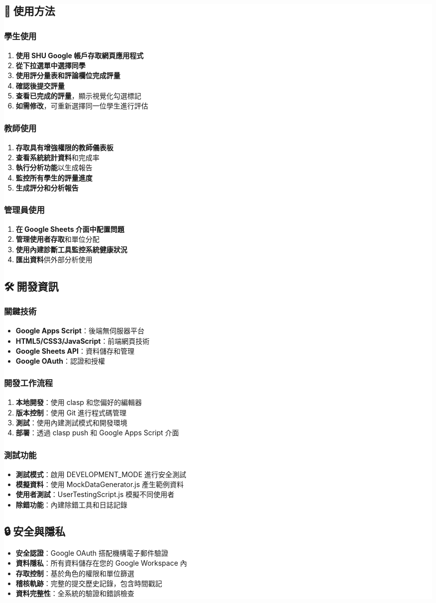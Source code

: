 ## 🔧 使用方法

### 學生使用
1. **使用 SHU Google 帳戶存取網頁應用程式**
2. **從下拉選單中選擇同學**
3. **使用評分量表和評論欄位完成評量**
4. **確認後提交評量**
5. **查看已完成的評量**，顯示視覺化勾選標記
6. **如需修改**，可重新選擇同一位學生進行評估

### 教師使用
1. **存取具有增強權限的教師儀表板**
2. **查看系統統計資料**和完成率
3. **執行分析功能**以生成報告
4. **監控所有學生的評量進度**
5. **生成評分和分析報告**

### 管理員使用
1. **在 Google Sheets 介面中配置問題**
2. **管理使用者存取**和單位分配
3. **使用內建診斷工具監控系統健康狀況**
4. **匯出資料**供外部分析使用

## 🛠️ 開發資訊

### 關鍵技術
- **Google Apps Script**：後端無伺服器平台
- **HTML5/CSS3/JavaScript**：前端網頁技術
- **Google Sheets API**：資料儲存和管理
- **Google OAuth**：認證和授權

### 開發工作流程
1. **本地開發**：使用 clasp 和您偏好的編輯器
2. **版本控制**：使用 Git 進行程式碼管理
3. **測試**：使用內建測試模式和開發環境
4. **部署**：透過 clasp push 和 Google Apps Script 介面

### 測試功能
- **測試模式**：啟用 DEVELOPMENT_MODE 進行安全測試
- **模擬資料**：使用 MockDataGenerator.js 產生範例資料
- **使用者測試**：UserTestingScript.js 模擬不同使用者
- **除錯功能**：內建除錯工具和日誌記錄

## 🔒 安全與隱私

- **安全認證**：Google OAuth 搭配機構電子郵件驗證
- **資料隱私**：所有資料儲存在您的 Google Workspace 內
- **存取控制**：基於角色的權限和單位篩選
- **稽核軌跡**：完整的提交歷史記錄，包含時間戳記
- **資料完整性**：全系統的驗證和錯誤檢查
